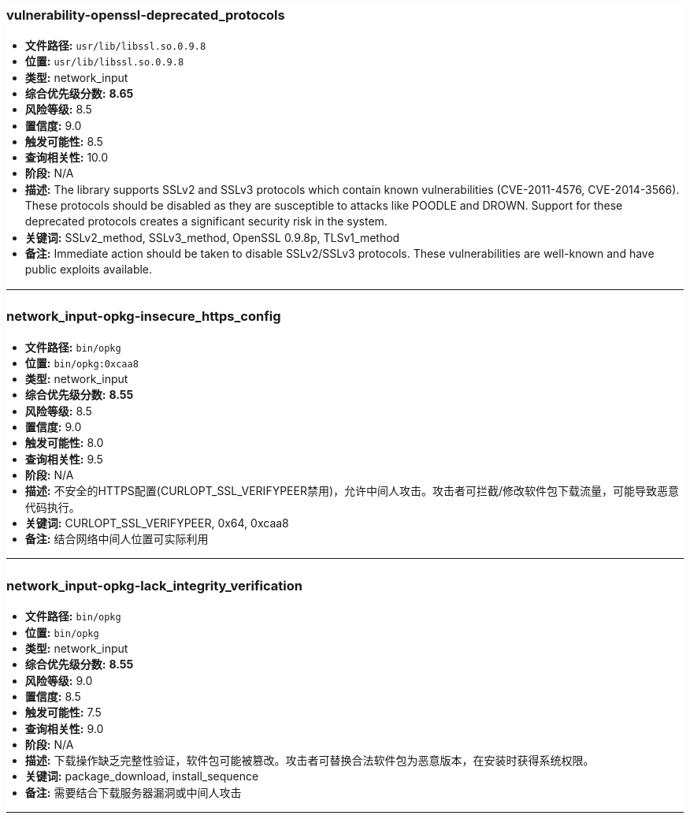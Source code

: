 ### vulnerability-openssl-deprecated_protocols

- **文件路径:** `usr/lib/libssl.so.0.9.8`
- **位置:** `usr/lib/libssl.so.0.9.8`
- **类型:** network_input
- **综合优先级分数:** **8.65**
- **风险等级:** 8.5
- **置信度:** 9.0
- **触发可能性:** 8.5
- **查询相关性:** 10.0
- **阶段:** N/A
- **描述:** The library supports SSLv2 and SSLv3 protocols which contain known vulnerabilities (CVE-2011-4576, CVE-2014-3566). These protocols should be disabled as they are susceptible to attacks like POODLE and DROWN. Support for these deprecated protocols creates a significant security risk in the system.
- **关键词:** SSLv2_method, SSLv3_method, OpenSSL 0.9.8p, TLSv1_method
- **备注:** Immediate action should be taken to disable SSLv2/SSLv3 protocols. These vulnerabilities are well-known and have public exploits available.

---
### network_input-opkg-insecure_https_config

- **文件路径:** `bin/opkg`
- **位置:** `bin/opkg:0xcaa8`
- **类型:** network_input
- **综合优先级分数:** **8.55**
- **风险等级:** 8.5
- **置信度:** 9.0
- **触发可能性:** 8.0
- **查询相关性:** 9.5
- **阶段:** N/A
- **描述:** 不安全的HTTPS配置(CURLOPT_SSL_VERIFYPEER禁用)，允许中间人攻击。攻击者可拦截/修改软件包下载流量，可能导致恶意代码执行。
- **关键词:** CURLOPT_SSL_VERIFYPEER, 0x64, 0xcaa8
- **备注:** 结合网络中间人位置可实际利用

---
### network_input-opkg-lack_integrity_verification

- **文件路径:** `bin/opkg`
- **位置:** `bin/opkg`
- **类型:** network_input
- **综合优先级分数:** **8.55**
- **风险等级:** 9.0
- **置信度:** 8.5
- **触发可能性:** 7.5
- **查询相关性:** 9.0
- **阶段:** N/A
- **描述:** 下载操作缺乏完整性验证，软件包可能被篡改。攻击者可替换合法软件包为恶意版本，在安装时获得系统权限。
- **关键词:** package_download, install_sequence
- **备注:** 需要结合下载服务器漏洞或中间人攻击

---